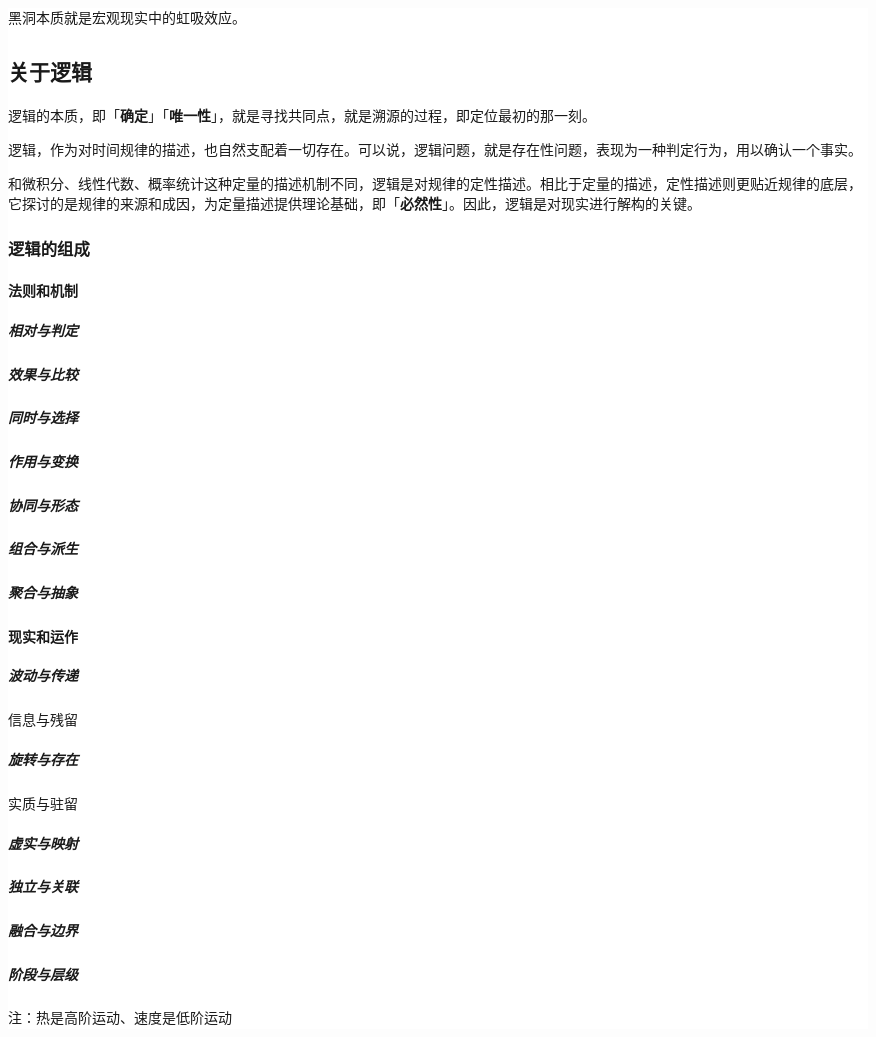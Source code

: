 黑洞本质就是宏观现实中的虹吸效应。



## 关于逻辑

逻辑的本质，即「**确定**」「**唯一性**」，就是寻找共同点，就是溯源的过程，即定位最初的那一刻。

逻辑，作为对时间规律的描述，也自然支配着一切存在。可以说，逻辑问题，就是存在性问题，表现为一种判定行为，用以确认一个事实。

和微积分、线性代数、概率统计这种定量的描述机制不同，逻辑是对规律的定性描述。相比于定量的描述，定性描述则更贴近规律的底层，它探讨的是规律的来源和成因，为定量描述提供理论基础，即「**必然性**」。因此，逻辑是对现实进行解构的关键。



### 逻辑的组成



#### 法则和机制



##### 相对与判定

##### 效果与比较

##### 同时与选择

##### 作用与变换

##### 协同与形态

##### 组合与派生

##### 聚合与抽象



#### 现实和运作



##### 波动与传递

信息与残留

##### 旋转与存在

实质与驻留

##### 虚实与映射

##### 独立与关联

##### 融合与边界

##### 阶段与层级

注：热是高阶运动、速度是低阶运动
